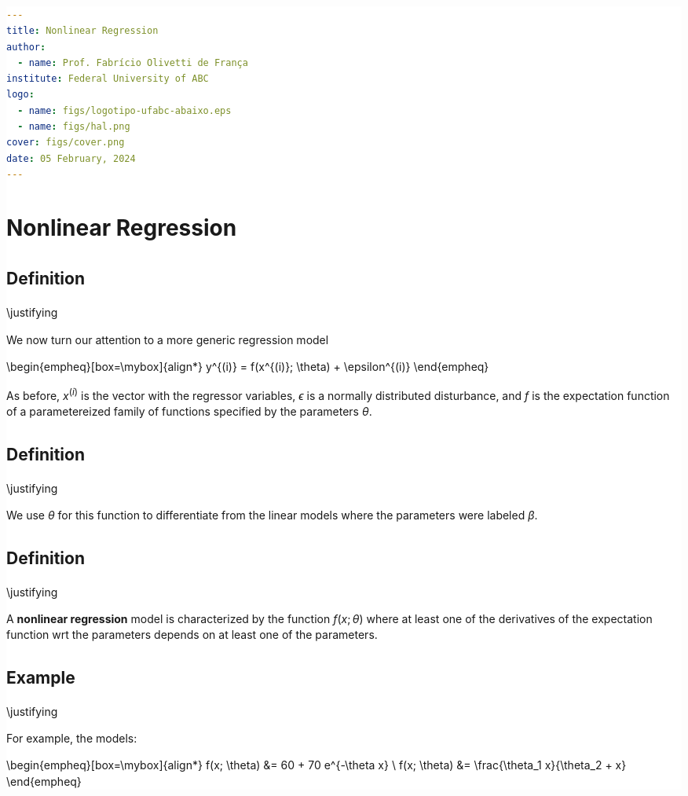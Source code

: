 ```yaml
---
title: Nonlinear Regression
author:
  - name: Prof. Fabrício Olivetti de França
institute: Federal University of ABC
logo:
  - name: figs/logotipo-ufabc-abaixo.eps
  - name: figs/hal.png
cover: figs/cover.png
date: 05 February, 2024
---
```


# Nonlinear Regression

## Definition
\justifying

We now turn our attention to a more generic regression model

\begin{empheq}[box=\mybox]{align*}
y^{(i)} = f(x^{(i)}; \theta) + \epsilon^{(i)}
\end{empheq}

As before, $x^{(i)}$ is the vector with the regressor variables, $\epsilon$ is a normally distributed disturbance, and $f$ is the expectation function of a parametereized family of functions specified by the parameters $\theta$.

## Definition
\justifying

We use $\theta$ for this function to differentiate from the linear models where the parameters were labeled $\beta$.

## Definition
\justifying

A **nonlinear regression** model is characterized by the function $f(x; \theta)$ where at least one of the derivatives of the expectation function wrt the parameters depends on at least one of the parameters.

## Example
\justifying

For example, the models:

\begin{empheq}[box=\mybox]{align*}
f(x; \theta) &= 60 + 70 e^{-\theta x} \\
f(x; \theta) &= \frac{\theta_1 x}{\theta_2 + x}
\end{empheq}

